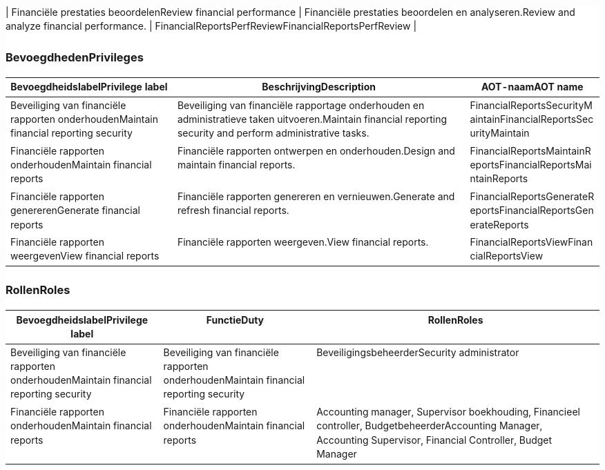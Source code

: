 | <span data-ttu-id="8df19-134">Financiële prestaties beoordelen</span><span class="sxs-lookup"><span data-stu-id="8df19-134">Review financial performance</span></span>          | <span data-ttu-id="8df19-135">Financiële prestaties beoordelen en analyseren.</span><span class="sxs-lookup"><span data-stu-id="8df19-135">Review and analyze financial performance.</span></span>                               | <span data-ttu-id="8df19-136">FinancialReportsPerfReview</span><span class="sxs-lookup"><span data-stu-id="8df19-136">FinancialReportsPerfReview</span></span>       |

### <a name="privileges"></a><span data-ttu-id="8df19-137">Bevoegdheden</span><span class="sxs-lookup"><span data-stu-id="8df19-137">Privileges</span></span>

| <span data-ttu-id="8df19-138">Bevoegdheidslabel</span><span class="sxs-lookup"><span data-stu-id="8df19-138">Privilege label</span></span>                       | <span data-ttu-id="8df19-139">Beschrijving</span><span class="sxs-lookup"><span data-stu-id="8df19-139">Description</span></span>                                                             | <span data-ttu-id="8df19-140">AOT-naam</span><span class="sxs-lookup"><span data-stu-id="8df19-140">AOT name</span></span>                         |
|---------------------------------------|-------------------------------------------------------------------------|----------------------------------|
| <span data-ttu-id="8df19-141">Beveiliging van financiële rapporten onderhouden</span><span class="sxs-lookup"><span data-stu-id="8df19-141">Maintain financial reporting security</span></span> | <span data-ttu-id="8df19-142">Beveiliging van financiële rapportage onderhouden en administratieve taken uitvoeren.</span><span class="sxs-lookup"><span data-stu-id="8df19-142">Maintain financial reporting security and perform administrative tasks.</span></span> | <span data-ttu-id="8df19-143">FinancialReportsSecurityMaintain</span><span class="sxs-lookup"><span data-stu-id="8df19-143">FinancialReportsSecurityMaintain</span></span> |
| <span data-ttu-id="8df19-144">Financiële rapporten onderhouden</span><span class="sxs-lookup"><span data-stu-id="8df19-144">Maintain financial reports</span></span>            | <span data-ttu-id="8df19-145">Financiële rapporten ontwerpen en onderhouden.</span><span class="sxs-lookup"><span data-stu-id="8df19-145">Design and maintain financial reports.</span></span>                                  | <span data-ttu-id="8df19-146">FinancialReportsMaintainReports</span><span class="sxs-lookup"><span data-stu-id="8df19-146">FinancialReportsMaintainReports</span></span>  |
| <span data-ttu-id="8df19-147">Financiële rapporten genereren</span><span class="sxs-lookup"><span data-stu-id="8df19-147">Generate financial reports</span></span>            | <span data-ttu-id="8df19-148">Financiële rapporten genereren en vernieuwen.</span><span class="sxs-lookup"><span data-stu-id="8df19-148">Generate and refresh financial reports.</span></span>                                 | <span data-ttu-id="8df19-149">FinancialReportsGenerateReports</span><span class="sxs-lookup"><span data-stu-id="8df19-149">FinancialReportsGenerateReports</span></span>  |
| <span data-ttu-id="8df19-150">Financiële rapporten weergeven</span><span class="sxs-lookup"><span data-stu-id="8df19-150">View financial reports</span></span>                | <span data-ttu-id="8df19-151">Financiële rapporten weergeven.</span><span class="sxs-lookup"><span data-stu-id="8df19-151">View financial reports.</span></span>                                                 | <span data-ttu-id="8df19-152">FinancialReportsView</span><span class="sxs-lookup"><span data-stu-id="8df19-152">FinancialReportsView</span></span>             |

### <a name="roles"></a><span data-ttu-id="8df19-153">Rollen</span><span class="sxs-lookup"><span data-stu-id="8df19-153">Roles</span></span>

| <span data-ttu-id="8df19-154">Bevoegdheidslabel</span><span class="sxs-lookup"><span data-stu-id="8df19-154">Privilege label</span></span>                       | <span data-ttu-id="8df19-155">Functie</span><span class="sxs-lookup"><span data-stu-id="8df19-155">Duty</span></span>                                  | <span data-ttu-id="8df19-156">Rollen</span><span class="sxs-lookup"><span data-stu-id="8df19-156">Roles</span></span>                                                                           |
|---------------------------------------|---------------------------------------|---------------------------------------------------------------------------------|
| <span data-ttu-id="8df19-157">Beveiliging van financiële rapporten onderhouden</span><span class="sxs-lookup"><span data-stu-id="8df19-157">Maintain financial reporting security</span></span> | <span data-ttu-id="8df19-158">Beveiliging van financiële rapporten onderhouden</span><span class="sxs-lookup"><span data-stu-id="8df19-158">Maintain financial reporting security</span></span> | <span data-ttu-id="8df19-159">Beveiligingsbeheerder</span><span class="sxs-lookup"><span data-stu-id="8df19-159">Security administrator</span></span>                                                          |
| <span data-ttu-id="8df19-160">Financiële rapporten onderhouden</span><span class="sxs-lookup"><span data-stu-id="8df19-160">Maintain financial reports</span></span>            | <span data-ttu-id="8df19-161">Financiële rapporten onderhouden</span><span class="sxs-lookup"><span data-stu-id="8df19-161">Maintain financial reports</span></span>            | <span data-ttu-id="8df19-162">Accounting manager, Supervisor boekhouding, Financieel controller, Budgetbeheerder</span><span class="sxs-lookup"><span data-stu-id="8df19-162">Accounting Manager, Accounting Supervisor, Financial Controller, Budget Manager</span></span> |